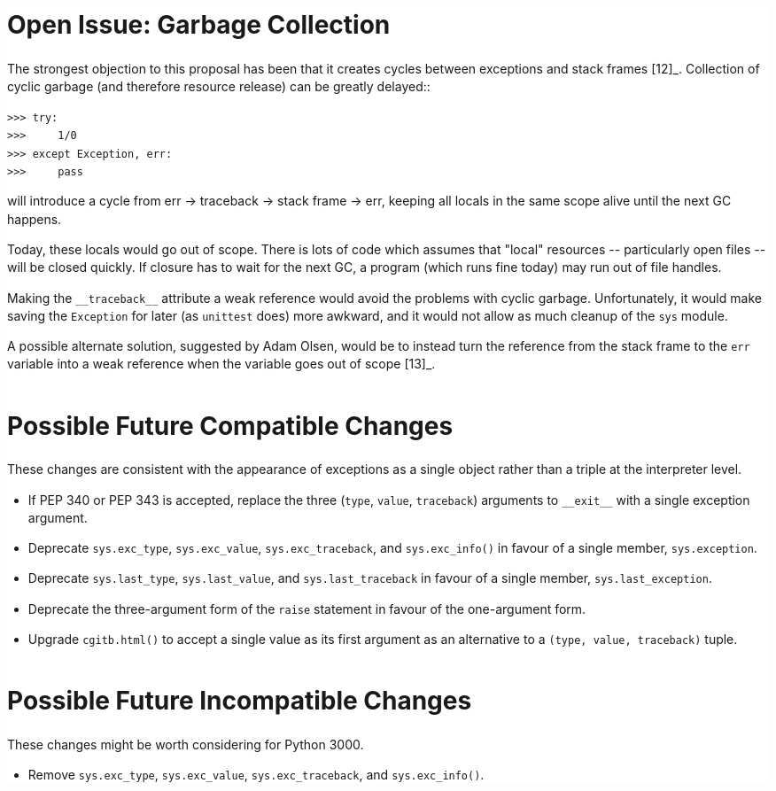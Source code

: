 
Open Issue:  Garbage Collection
===============================

The strongest objection to this proposal has been that it creates cycles
between exceptions and stack frames [12]_.  Collection of cyclic garbage (and
therefore resource release) can be greatly delayed::

    >>> try:
    >>>     1/0
    >>> except Exception, err:
    >>>     pass

will introduce a cycle from err -> traceback -> stack frame -> err, keeping
all locals in the same scope alive until the next GC happens.

Today, these locals would go out of scope.  There is lots of code which
assumes that "local" resources -- particularly open files -- will be closed
quickly.  If closure has to wait for the next GC, a program (which runs fine
today) may run out of file handles.

Making the ``__traceback__`` attribute a weak reference would avoid the
problems with cyclic garbage.  Unfortunately, it would make saving the
``Exception`` for later (as ``unittest`` does) more awkward, and it would not
allow as much cleanup of the ``sys`` module.

A possible alternate solution, suggested by Adam Olsen, would be to instead
turn the reference from the stack frame to the ``err`` variable into a weak
reference when the variable goes out of scope [13]_.


Possible Future Compatible Changes
==================================

These changes are consistent with the appearance of exceptions as a single
object rather than a triple at the interpreter level.

- If PEP 340 or PEP 343 is accepted, replace the three (``type``, ``value``,
  ``traceback``) arguments to ``__exit__`` with a single exception argument.

- Deprecate ``sys.exc_type``, ``sys.exc_value``, ``sys.exc_traceback``, and
  ``sys.exc_info()`` in favour of a single member, ``sys.exception``.

- Deprecate ``sys.last_type``, ``sys.last_value``, and ``sys.last_traceback``
  in favour of a single member, ``sys.last_exception``.

- Deprecate the three-argument form of the ``raise`` statement in favour of
  the one-argument form.

- Upgrade ``cgitb.html()`` to accept a single value as its first argument as
  an alternative to a ``(type, value, traceback)`` tuple.


Possible Future Incompatible Changes
====================================

These changes might be worth considering for Python 3000.

- Remove ``sys.exc_type``, ``sys.exc_value``, ``sys.exc_traceback``, and
  ``sys.exc_info()``.
